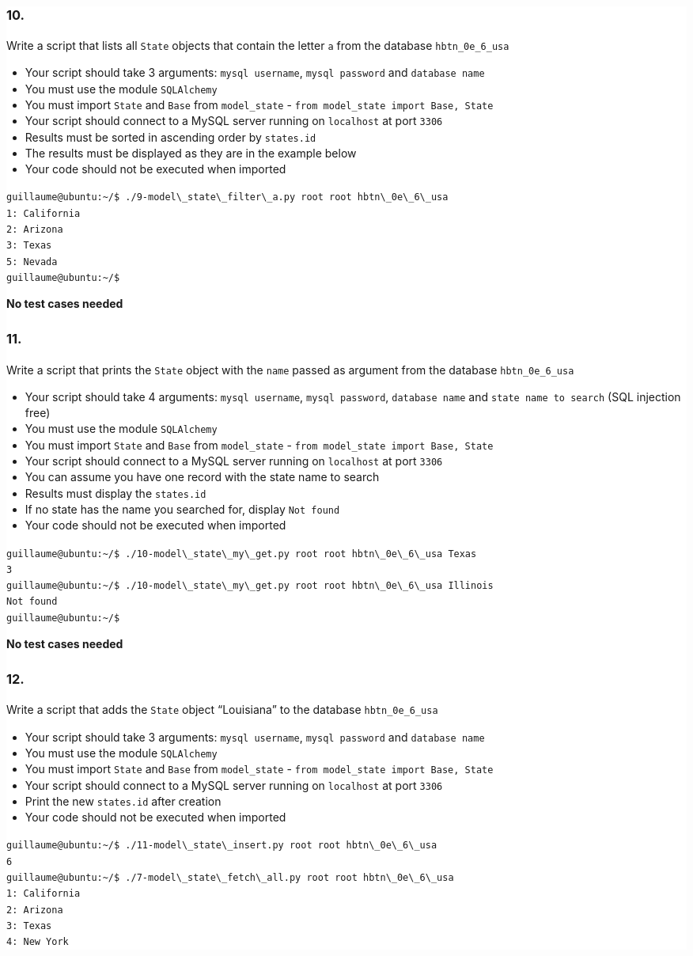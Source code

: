 

### 10.

Write a script that lists all `State` objects that contain the letter `a` from the database `hbtn_0e_6_usa`

*   Your script should take 3 arguments: `mysql username`, `mysql password` and `database name`
*   You must use the module `SQLAlchemy`
*   You must import `State` and `Base` from `model_state` - `from model_state import Base, State`
*   Your script should connect to a MySQL server running on `localhost` at port `3306`
*   Results must be sorted in ascending order by `states.id`
*   The results must be displayed as they are in the example below
*   Your code should not be executed when imported
```
guillaume@ubuntu:~/$ ./9-model\_state\_filter\_a.py root root hbtn\_0e\_6\_usa
1: California
2: Arizona
3: Texas
5: Nevada
guillaume@ubuntu:~/$
```
**No test cases needed**



### 11.

Write a script that prints the `State` object with the `name` passed as argument from the database `hbtn_0e_6_usa`

*   Your script should take 4 arguments: `mysql username`, `mysql password`, `database name` and `state name to search` (SQL injection free)
*   You must use the module `SQLAlchemy`
*   You must import `State` and `Base` from `model_state` - `from model_state import Base, State`
*   Your script should connect to a MySQL server running on `localhost` at port `3306`
*   You can assume you have one record with the state name to search
*   Results must display the `states.id`
*   If no state has the name you searched for, display `Not found`
*   Your code should not be executed when imported
```
guillaume@ubuntu:~/$ ./10-model\_state\_my\_get.py root root hbtn\_0e\_6\_usa Texas
3
guillaume@ubuntu:~/$ ./10-model\_state\_my\_get.py root root hbtn\_0e\_6\_usa Illinois
Not found
guillaume@ubuntu:~/$
```
**No test cases needed**



### 12.

Write a script that adds the `State` object “Louisiana” to the database `hbtn_0e_6_usa`

*   Your script should take 3 arguments: `mysql username`, `mysql password` and `database name`
*   You must use the module `SQLAlchemy`
*   You must import `State` and `Base` from `model_state` - `from model_state import Base, State`
*   Your script should connect to a MySQL server running on `localhost` at port `3306`
*   Print the new `states.id` after creation
*   Your code should not be executed when imported
```
guillaume@ubuntu:~/$ ./11-model\_state\_insert.py root root hbtn\_0e\_6\_usa
6
guillaume@ubuntu:~/$ ./7-model\_state\_fetch\_all.py root root hbtn\_0e\_6\_usa
1: California
2: Arizona
3: Texas
4: New York
```
